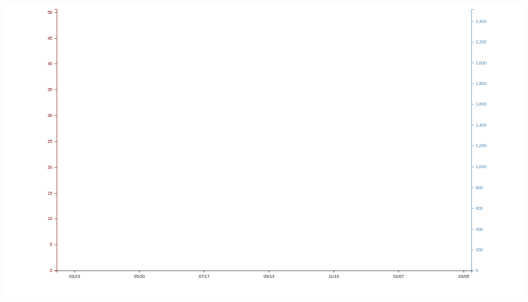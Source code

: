 <svg xmlns="http://www.w3.org/2000/svg" viewBox="0 0 1200 670"><g transform="translate(120, 10)"><g><g transform="translate(0, 605)" fill="none" font-size="10" font-family="sans-serif" text-anchor="middle"><path class="domain" stroke="currentColor" d="M0.5000,5V0.5000H960.5000V5"></path><g class="tick" opacity="1" transform="translate(41.5,0)"><line stroke="currentColor" y2="5"></line><text fill="currentColor" y="10" dy="0.71em">03/23</text></g><g class="tick" opacity="1" transform="translate(191.5,0)"><line stroke="currentColor" y2="5"></line><text fill="currentColor" y="10" dy="0.71em">05/20</text></g><g class="tick" opacity="1" transform="translate(341.5,0)"><line stroke="currentColor" y2="5"></line><text fill="currentColor" y="10" dy="0.71em">07/17</text></g><g class="tick" opacity="1" transform="translate(491.5,0)"><line stroke="currentColor" y2="5"></line><text fill="currentColor" y="10" dy="0.71em">09/13</text></g><g class="tick" opacity="1" transform="translate(641.5,0)"><line stroke="currentColor" y2="5"></line><text fill="currentColor" y="10" dy="0.71em">11/10</text></g><g class="tick" opacity="1" transform="translate(791.5,0)"><line stroke="currentColor" y2="5"></line><text fill="currentColor" y="10" dy="0.71em">01/07</text></g><g class="tick" opacity="1" transform="translate(942.5,0)"><line stroke="currentColor" y2="5"></line><text fill="currentColor" y="10" dy="0.71em">03/05</text></g></g><g style="color: maroon;" fill="none" font-size="10" font-family="sans-serif" text-anchor="end"><path class="domain" stroke="currentColor" d="M-5,605.5000H0.5000V0.5000H-5"></path><g class="tick" opacity="1" transform="translate(0,605.5)"><line stroke="currentColor" x2="-5"></line><text fill="currentColor" x="-10" dy="0.32em">0</text></g><g class="tick" opacity="1" transform="translate(0,545.5)"><line stroke="currentColor" x2="-5"></line><text fill="currentColor" x="-10" dy="0.32em">5</text></g><g class="tick" opacity="1" transform="translate(0,485.5)"><line stroke="currentColor" x2="-5"></line><text fill="currentColor" x="-10" dy="0.32em">10</text></g><g class="tick" opacity="1" transform="translate(0,426.5)"><line stroke="currentColor" x2="-5"></line><text fill="currentColor" x="-10" dy="0.32em">15</text></g><g class="tick" opacity="1" transform="translate(0,366.5)"><line stroke="currentColor" x2="-5"></line><text fill="currentColor" x="-10" dy="0.32em">20</text></g><g class="tick" opacity="1" transform="translate(0,306.5)"><line stroke="currentColor" x2="-5"></line><text fill="currentColor" x="-10" dy="0.32em">25</text></g><g class="tick" opacity="1" transform="translate(0,246.5)"><line stroke="currentColor" x2="-5"></line><text fill="currentColor" x="-10" dy="0.32em">30</text></g><g class="tick" opacity="1" transform="translate(0,186.5)"><line stroke="currentColor" x2="-5"></line><text fill="currentColor" x="-10" dy="0.32em">35</text></g><g class="tick" opacity="1" transform="translate(0,126.5)"><line stroke="currentColor" x2="-5"></line><text fill="currentColor" x="-10" dy="0.32em">40</text></g><g class="tick" opacity="1" transform="translate(0,67.5)"><line stroke="currentColor" x2="-5"></line><text fill="currentColor" x="-10" dy="0.32em">45</text></g><g class="tick" opacity="1" transform="translate(0,7.5)"><line stroke="currentColor" x2="-5"></line><text fill="currentColor" x="-10" dy="0.32em">50</text></g></g><g transform="translate(960 ,0)" style="color: rgb(70, 130, 180);" fill="none" font-size="10" font-family="sans-serif" text-anchor="start"><path class="domain" stroke="currentColor" d="M5,605.5000H0.5000V0.5000H5"></path><g class="tick" opacity="1" transform="translate(0,605.5)"><line stroke="currentColor" x2="5"></line><text fill="currentColor" x="10" dy="0.32em">0</text></g><g class="tick" opacity="1" transform="translate(0,557.5)"><line stroke="currentColor" x2="5"></line><text fill="currentColor" x="10" dy="0.32em">200</text></g><g class="tick" opacity="1" transform="translate(0,509.5)"><line stroke="currentColor" x2="5"></line><text fill="currentColor" x="10" dy="0.32em">400</text></g><g class="tick" opacity="1" transform="translate(0,461.5)"><line stroke="currentColor" x2="5"></line><text fill="currentColor" x="10" dy="0.32em">600</text></g><g class="tick" opacity="1" transform="translate(0,413.5)"><line stroke="currentColor" x2="5"></line><text fill="currentColor" x="10" dy="0.32em">800</text></g><g class="tick" opacity="1" transform="translate(0,365.5)"><line stroke="currentColor" x2="5"></line><text fill="currentColor" x="10" dy="0.32em">1,000</text></g><g class="tick" opacity="1" transform="translate(0,316.5)"><line stroke="currentColor" x2="5"></line><text fill="currentColor" x="10" dy="0.32em">1,200</text></g><g class="tick" opacity="1" transform="translate(0,268.5)"><line stroke="currentColor" x2="5"></line><text fill="currentColor" x="10" dy="0.32em">1,400</text></g><g class="tick" opacity="1" transform="translate(0,220.5)"><line stroke="currentColor" x2="5"></line><text fill="currentColor" x="10" dy="0.32em">1,600</text></g><g class="tick" opacity="1" transform="translate(0,172.5)"><line stroke="currentColor" x2="5"></line><text fill="currentColor" x="10" dy="0.32em">1,800</text></g><g class="tick" opacity="1" transform="translate(0,124.5)"><line stroke="currentColor" x2="5"></line><text fill="currentColor" x="10" dy="0.32em">2,000</text></g><g class="tick" opacity="1" transform="translate(0,76.5)"><line stroke="currentColor" x2="5"></line><text fill="currentColor" x="10" dy="0.32em">2,200</text></g><g class="tick" opacity="1" transform="translate(0,28.5)"><line stroke="currentColor" x2="5"></line><text fill="currentColor" x="10" dy="0.32em">2,400</text></g></g><g fill="none" stroke-width="6"><path stroke="SeaGreen" d=""></path></g><g class="labels-group"></g><g fill="none" stroke-width="6">